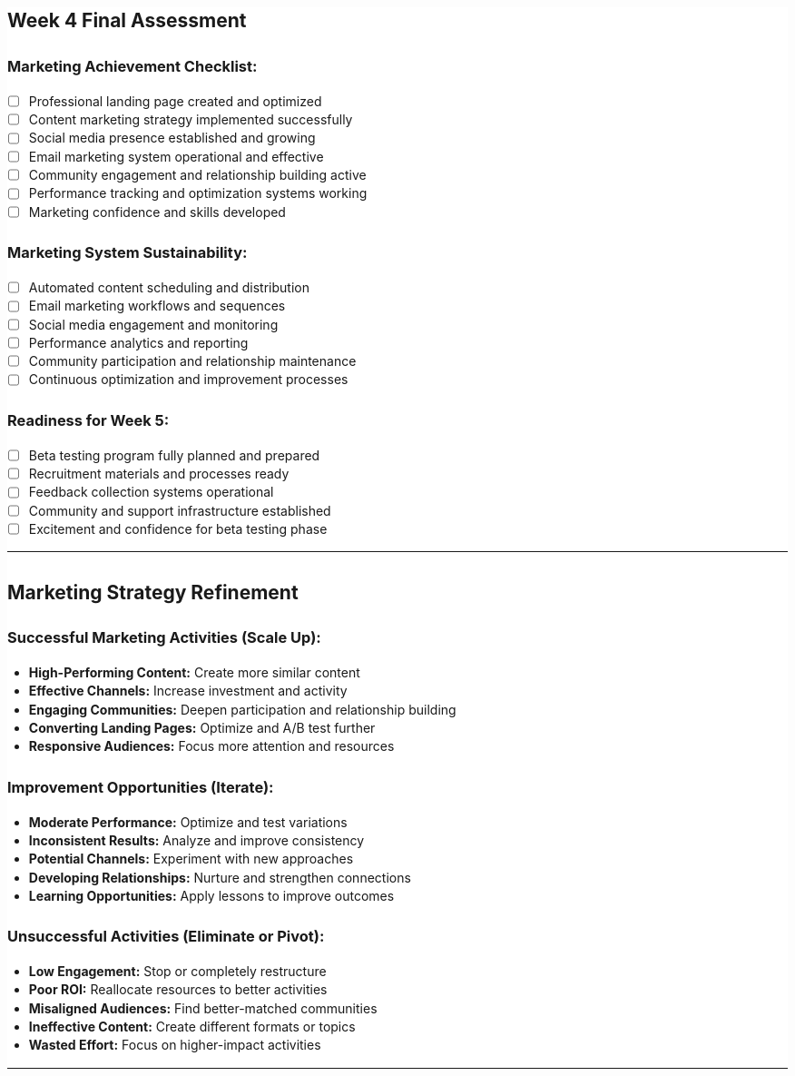 
## Week 4 Final Assessment

### Marketing Achievement Checklist:
- [ ] Professional landing page created and optimized
- [ ] Content marketing strategy implemented successfully
- [ ] Social media presence established and growing
- [ ] Email marketing system operational and effective
- [ ] Community engagement and relationship building active
- [ ] Performance tracking and optimization systems working
- [ ] Marketing confidence and skills developed

### Marketing System Sustainability:
- [ ] Automated content scheduling and distribution
- [ ] Email marketing workflows and sequences
- [ ] Social media engagement and monitoring
- [ ] Performance analytics and reporting
- [ ] Community participation and relationship maintenance
- [ ] Continuous optimization and improvement processes

### Readiness for Week 5:
- [ ] Beta testing program fully planned and prepared
- [ ] Recruitment materials and processes ready
- [ ] Feedback collection systems operational
- [ ] Community and support infrastructure established
- [ ] Excitement and confidence for beta testing phase

---

## Marketing Strategy Refinement

### Successful Marketing Activities (Scale Up):
- **High-Performing Content:** Create more similar content
- **Effective Channels:** Increase investment and activity
- **Engaging Communities:** Deepen participation and relationship building
- **Converting Landing Pages:** Optimize and A/B test further
- **Responsive Audiences:** Focus more attention and resources

### Improvement Opportunities (Iterate):
- **Moderate Performance:** Optimize and test variations
- **Inconsistent Results:** Analyze and improve consistency
- **Potential Channels:** Experiment with new approaches
- **Developing Relationships:** Nurture and strengthen connections
- **Learning Opportunities:** Apply lessons to improve outcomes

### Unsuccessful Activities (Eliminate or Pivot):
- **Low Engagement:** Stop or completely restructure
- **Poor ROI:** Reallocate resources to better activities
- **Misaligned Audiences:** Find better-matched communities
- **Ineffective Content:** Create different formats or topics
- **Wasted Effort:** Focus on higher-impact activities

---